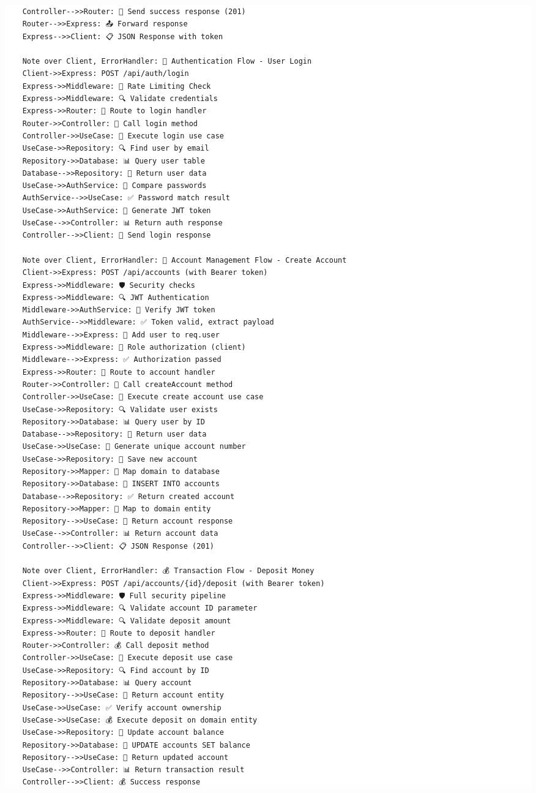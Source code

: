 ```mermaid
    Controller-->>Router: 📨 Send success response (201)
    Router-->>Express: 📤 Forward response
    Express-->>Client: 📋 JSON Response with token

    Note over Client, ErrorHandler: 🔐 Authentication Flow - User Login
    Client->>Express: POST /api/auth/login
    Express->>Middleware: 🚦 Rate Limiting Check
    Express->>Middleware: 🔍 Validate credentials
    Express->>Router: 🎯 Route to login handler
    Router->>Controller: 🔑 Call login method
    Controller->>UseCase: 💼 Execute login use case
    UseCase->>Repository: 🔍 Find user by email
    Repository->>Database: 📊 Query user table
    Database-->>Repository: 👤 Return user data
    UseCase->>AuthService: 🔐 Compare passwords
    AuthService-->>UseCase: ✅ Password match result
    UseCase->>AuthService: 🎫 Generate JWT token
    UseCase-->>Controller: 📊 Return auth response
    Controller-->>Client: 🔑 Send login response

    Note over Client, ErrorHandler: 🏦 Account Management Flow - Create Account
    Client->>Express: POST /api/accounts (with Bearer token)
    Express->>Middleware: 🛡️ Security checks
    Express->>Middleware: 🔍 JWT Authentication
    Middleware->>AuthService: 🎫 Verify JWT token
    AuthService-->>Middleware: ✅ Token valid, extract payload
    Middleware-->>Express: 👤 Add user to req.user
    Express->>Middleware: 🔐 Role authorization (client)
    Middleware-->>Express: ✅ Authorization passed
    Express->>Router: 🎯 Route to account handler
    Router->>Controller: 🏦 Call createAccount method
    Controller->>UseCase: 💼 Execute create account use case
    UseCase->>Repository: 🔍 Validate user exists
    Repository->>Database: 📊 Query user by ID
    Database-->>Repository: 👤 Return user data
    UseCase->>UseCase: 🔢 Generate unique account number
    UseCase->>Repository: 💾 Save new account
    Repository->>Mapper: 🔄 Map domain to database
    Repository->>Database: 📝 INSERT INTO accounts
    Database-->>Repository: ✅ Return created account
    Repository->>Mapper: 🔄 Map to domain entity
    Repository-->>UseCase: 🏦 Return account response
    UseCase-->>Controller: 📊 Return account data
    Controller-->>Client: 📋 JSON Response (201)

    Note over Client, ErrorHandler: 💰 Transaction Flow - Deposit Money
    Client->>Express: POST /api/accounts/{id}/deposit (with Bearer token)
    Express->>Middleware: 🛡️ Full security pipeline
    Express->>Middleware: 🔍 Validate account ID parameter
    Express->>Middleware: 🔍 Validate deposit amount
    Express->>Router: 🎯 Route to deposit handler
    Router->>Controller: 💰 Call deposit method
    Controller->>UseCase: 💼 Execute deposit use case
    UseCase->>Repository: 🔍 Find account by ID
    Repository->>Database: 📊 Query account
    Repository-->>UseCase: 🏦 Return account entity
    UseCase->>UseCase: ✅ Verify account ownership
    UseCase->>UseCase: 💰 Execute deposit on domain entity
    UseCase->>Repository: 💾 Update account balance
    Repository->>Database: 📝 UPDATE accounts SET balance
    Repository-->>UseCase: 🏦 Return updated account
    UseCase-->>Controller: 📊 Return transaction result
    Controller-->>Client: 💰 Success response
```